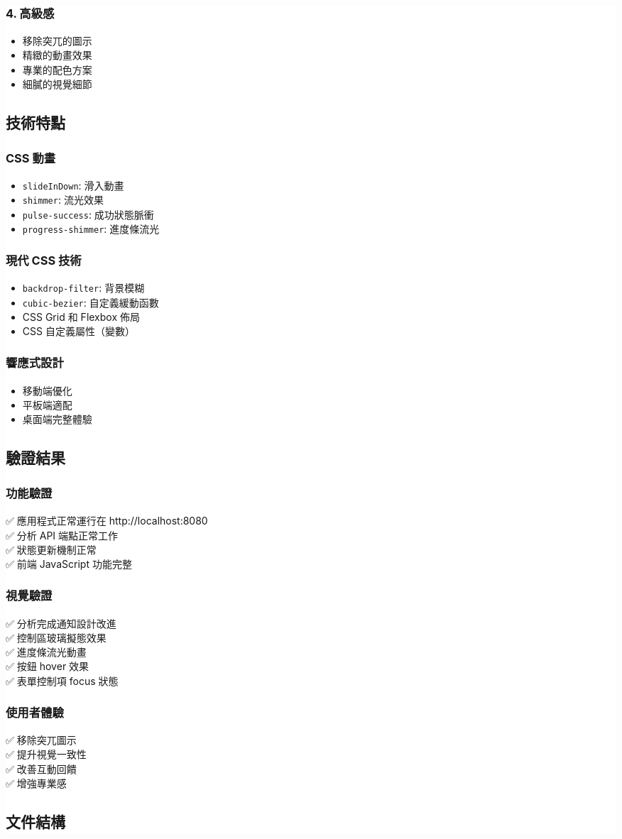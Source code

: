 ### 4. 高級感
- 移除突兀的圖示
- 精緻的動畫效果
- 專業的配色方案
- 細膩的視覺細節

## 技術特點

### CSS 動畫
- `slideInDown`: 滑入動畫
- `shimmer`: 流光效果
- `pulse-success`: 成功狀態脈衝
- `progress-shimmer`: 進度條流光

### 現代 CSS 技術
- `backdrop-filter`: 背景模糊
- `cubic-bezier`: 自定義緩動函數
- CSS Grid 和 Flexbox 佈局
- CSS 自定義屬性（變數）

### 響應式設計
- 移動端優化
- 平板端適配
- 桌面端完整體驗

## 驗證結果

### 功能驗證
✅ 應用程式正常運行在 http://localhost:8080  
✅ 分析 API 端點正常工作  
✅ 狀態更新機制正常  
✅ 前端 JavaScript 功能完整  

### 視覺驗證
✅ 分析完成通知設計改進  
✅ 控制區玻璃擬態效果  
✅ 進度條流光動畫  
✅ 按鈕 hover 效果  
✅ 表單控制項 focus 狀態  

### 使用者體驗
✅ 移除突兀圖示  
✅ 提升視覺一致性  
✅ 改善互動回饋  
✅ 增強專業感  

## 文件結構
